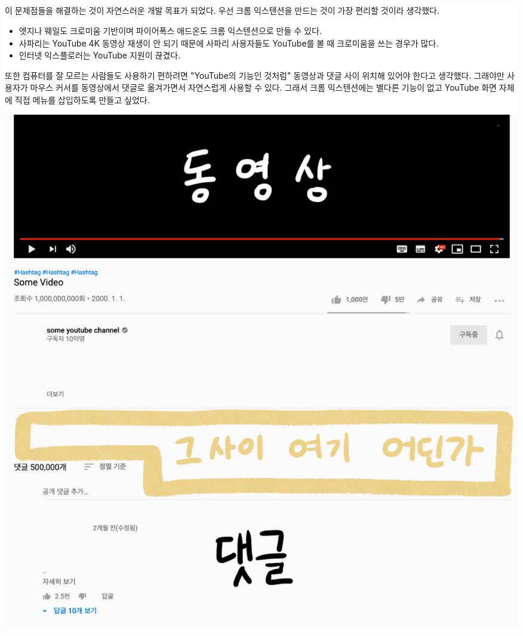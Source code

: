 이 문제점들을 해결하는 것이 자연스러운 개발 목표가 되었다. 우선 크롬 익스텐션을 만드는 것이 가장 편리할 것이라 생각했다.

- 엣지나 웨일도 크로미움 기반이며 파이어폭스 애드온도 크롬 익스텐션으로 만들 수 있다.
- 사파리는 YouTube 4K 동영상 재생이 안 되기 때문에 사파리 사용자들도 YouTube를 볼 때 크로미움을 쓰는 경우가 많다.
- 인터넷 익스플로러는 YouTube 지원이 끊겼다.

또한 컴퓨터를 잘 모르는 사람들도 사용하기 편하려면 "YouTube의 기능인 것처럼" 동영상과 댓글 사이 위치해 있어야 한다고 생각했다. 그래야만 사용자가 마우스 커서를 동영상에서 댓글로 옮겨가면서 자연스럽게 사용할 수 있다. 그래서 크롬 익스텐션에는 별다른 기능이 없고 YouTube 화면 자체에 직접 메뉴를 삽입하도록 만들고 싶었다.

![우리 중에 스파이가 있어..](EF5C78.png)
